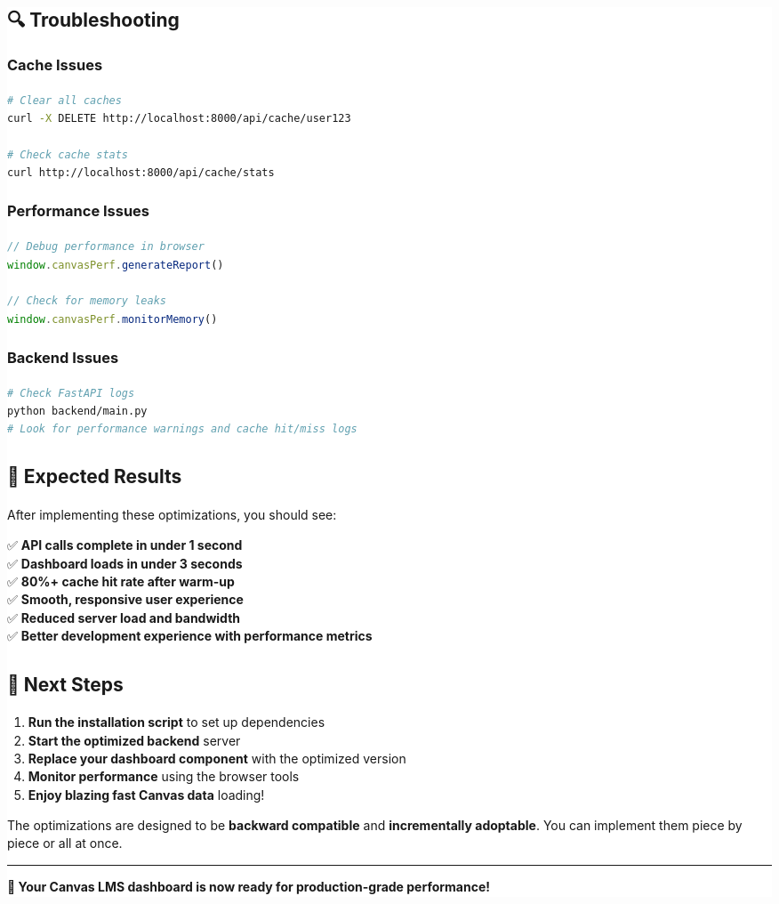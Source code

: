## 🔍 Troubleshooting

### Cache Issues
```bash
# Clear all caches
curl -X DELETE http://localhost:8000/api/cache/user123

# Check cache stats
curl http://localhost:8000/api/cache/stats
```

### Performance Issues
```javascript
// Debug performance in browser
window.canvasPerf.generateReport()

// Check for memory leaks
window.canvasPerf.monitorMemory()
```

### Backend Issues
```bash
# Check FastAPI logs
python backend/main.py
# Look for performance warnings and cache hit/miss logs
```

## 🎯 Expected Results

After implementing these optimizations, you should see:

✅ **API calls complete in under 1 second**  
✅ **Dashboard loads in under 3 seconds**  
✅ **80%+ cache hit rate after warm-up**  
✅ **Smooth, responsive user experience**  
✅ **Reduced server load and bandwidth**  
✅ **Better development experience with performance metrics**

## 🚀 Next Steps

1. **Run the installation script** to set up dependencies
2. **Start the optimized backend** server
3. **Replace your dashboard component** with the optimized version
4. **Monitor performance** using the browser tools
5. **Enjoy blazing fast Canvas data** loading! 

The optimizations are designed to be **backward compatible** and **incrementally adoptable**. You can implement them piece by piece or all at once.

---

**🎉 Your Canvas LMS dashboard is now ready for production-grade performance!**
